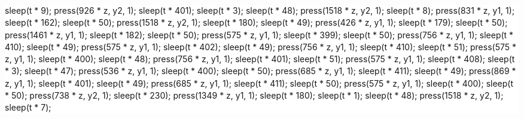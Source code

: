sleep(t * 9);
press(926 * z, y2, 1);
sleep(t * 401);
sleep(t * 3);
sleep(t * 48);
press(1518 * z, y2, 1);
sleep(t * 8);
press(831 * z, y1, 1);
sleep(t * 162);
sleep(t * 50);
press(1518 * z, y2, 1);
sleep(t * 180);
sleep(t * 49);
press(426 * z, y1, 1);
sleep(t * 179);
sleep(t * 50);
press(1461 * z, y1, 1);
sleep(t * 182);
sleep(t * 50);
press(575 * z, y1, 1);
sleep(t * 399);
sleep(t * 50);
press(756 * z, y1, 1);
sleep(t * 410);
sleep(t * 49);
press(575 * z, y1, 1);
sleep(t * 402);
sleep(t * 49);
press(756 * z, y1, 1);
sleep(t * 410);
sleep(t * 51);
press(575 * z, y1, 1);
sleep(t * 400);
sleep(t * 48);
press(756 * z, y1, 1);
sleep(t * 401);
sleep(t * 51);
press(575 * z, y1, 1);
sleep(t * 408);
sleep(t * 3);
sleep(t * 47);
press(536 * z, y1, 1);
sleep(t * 400);
sleep(t * 50);
press(685 * z, y1, 1);
sleep(t * 411);
sleep(t * 49);
press(869 * z, y1, 1);
sleep(t * 401);
sleep(t * 49);
press(685 * z, y1, 1);
sleep(t * 411);
sleep(t * 50);
press(575 * z, y1, 1);
sleep(t * 400);
sleep(t * 50);
press(738 * z, y2, 1);
sleep(t * 230);
press(1349 * z, y1, 1);
sleep(t * 180);
sleep(t * 1);
sleep(t * 48);
press(1518 * z, y2, 1);
sleep(t * 7);